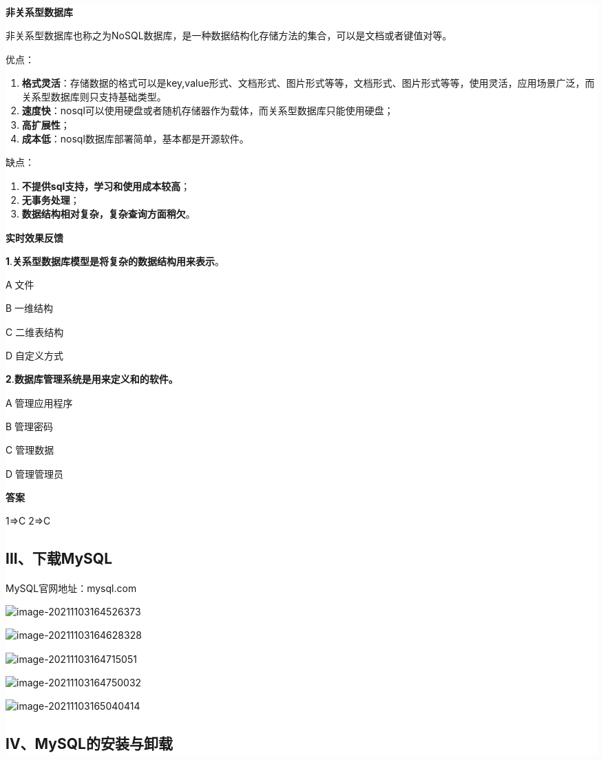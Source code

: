 **非关系型数据库**

非关系型数据库也称之为NoSQL数据库，是一种数据结构化存储方法的集合，可以是文档或者键值对等。

优点：

1. **格式灵活**：存储数据的格式可以是key,value形式、文档形式、图片形式等等，文档形式、图片形式等等，使用灵活，应用场景广泛，而关系型数据库则只支持基础类型。
2. **速度快**：nosql可以使用硬盘或者随机存储器作为载体，而关系型数据库只能使用硬盘；
3. **高扩展性**；
4. **成本低**：nosql数据库部署简单，基本都是开源软件。

缺点：

1. **不提供sql支持，学习和使用成本较高**；
2. **无事务处理**；
3. **数据结构相对复杂，复杂查询方面稍欠**。

**实时效果反馈**

**1**.**关系型数据库模型是将复杂的数据结构用来表示**。

A 文件

B 一维结构

C 二维表结构

D 自定义方式

**2**.**数据库管理系统是用来定义和的软件。**

A 管理应用程序

B 管理密码

C 管理数据

D 管理管理员

**答案**

1=>C 2=>C

## III、下载MySQL

MySQL官网地址：mysql.com

![image-20211103164526373](https://www.itbaizhan.com/wiki/imgs/Mysql/Mysql/image-20211103164526373-16359291278515-16359291979098.png)

![image-20211103164628328](https://www.itbaizhan.com/wiki/imgs/Mysql/Mysql/image-20211103164628328-16359291894086-16359291951737.png)

![image-20211103164715051](https://www.itbaizhan.com/wiki/imgs/Mysql/Mysql/image-20211103164715051-16359292363659.png)

![image-20211103164750032](https://www.itbaizhan.com/wiki/imgs/Mysql/Mysql/image-20211103164750032-163592927109210.png)

![image-20211103165040414](https://www.itbaizhan.com/wiki/imgs/Mysql/Mysql/image-20211103165040414-163592944131811.png)

##  IV、MySQL的安装与卸载
